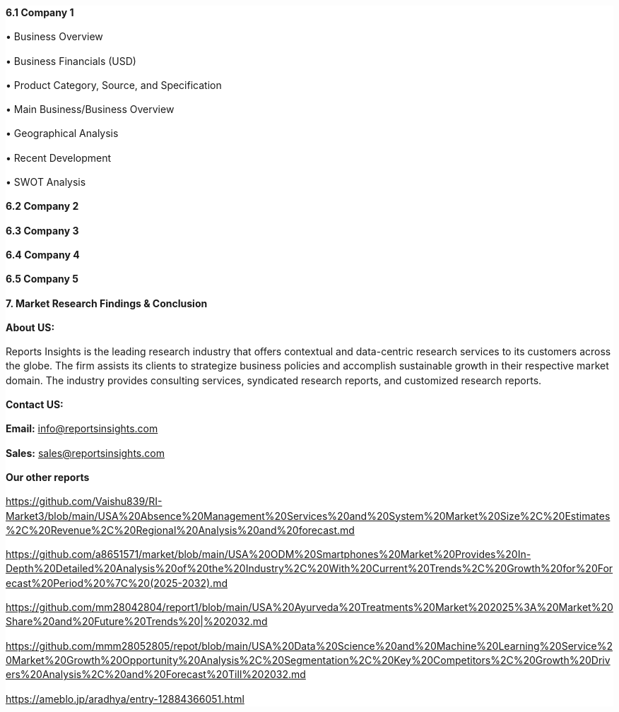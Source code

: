 <strong>6.1 Company 1</strong>

• Business Overview

• Business Financials (USD)

• Product Category, Source, and Specification

• Main Business/Business Overview

• Geographical Analysis

• Recent Development

• SWOT Analysis

<strong>6.2 Company 2</strong>

<strong>6.3 Company 3</strong>

<strong>6.4 Company 4</strong>

<strong>6.5 Company 5</strong>

<strong>7. Market Research Findings &amp; Conclusion</strong>

<strong><strong>About US</strong>:</strong>

Reports Insights is the leading research industry that offers contextual and data-centric research services to its customers across the globe. The firm assists its clients to strategize business policies and accomplish sustainable growth in their respective market domain. The industry provides consulting services, syndicated research reports, and customized research reports.

<strong>Contact US:</strong>

<p class=""""><b>Email:</b> <a href=mailto:info@reportsinsights.com>info@reportsinsights.com</a></p>
<p class=""""><b>Sales:</b> <a href=mailto:sales@reportsinsights.com>sales@reportsinsights.com</a></p>

<strong>Our other reports</strong>

<a href=https://github.com/Vaishu839/RI-Market3/blob/main/USA%20Absence%20Management%20Services%20and%20System%20Market%20Size%2C%20Estimates%2C%20Revenue%2C%20Regional%20Analysis%20and%20forecast.md>https://github.com/Vaishu839/RI-Market3/blob/main/USA%20Absence%20Management%20Services%20and%20System%20Market%20Size%2C%20Estimates%2C%20Revenue%2C%20Regional%20Analysis%20and%20forecast.md</a>

<a href=https://github.com/a8651571/market/blob/main/USA%20ODM%20Smartphones%20Market%20Provides%20In-Depth%20Detailed%20Analysis%20of%20the%20Industry%2C%20With%20Current%20Trends%2C%20Growth%20for%20Forecast%20Period%20%7C%20(2025-2032).md>https://github.com/a8651571/market/blob/main/USA%20ODM%20Smartphones%20Market%20Provides%20In-Depth%20Detailed%20Analysis%20of%20the%20Industry%2C%20With%20Current%20Trends%2C%20Growth%20for%20Forecast%20Period%20%7C%20(2025-2032).md</a>

<a href=https://github.com/mm28042804/report1/blob/main/USA%20Ayurveda%20Treatments%20Market%202025%3A%20Market%20Share%20and%20Future%20Trends%20|%202032.md>https://github.com/mm28042804/report1/blob/main/USA%20Ayurveda%20Treatments%20Market%202025%3A%20Market%20Share%20and%20Future%20Trends%20|%202032.md</a>

<a href=https://github.com/mmm28052805/repot/blob/main/USA%20Data%20Science%20and%20Machine%20Learning%20Service%20Market%20Growth%20Opportunity%20Analysis%2C%20Segmentation%2C%20Key%20Competitors%2C%20Growth%20Drivers%20Analysis%2C%20and%20Forecast%20Till%202032.md>https://github.com/mmm28052805/repot/blob/main/USA%20Data%20Science%20and%20Machine%20Learning%20Service%20Market%20Growth%20Opportunity%20Analysis%2C%20Segmentation%2C%20Key%20Competitors%2C%20Growth%20Drivers%20Analysis%2C%20and%20Forecast%20Till%202032.md</a>

<a href=https://ameblo.jp/aradhya/entry-12884366051.html>https://ameblo.jp/aradhya/entry-12884366051.html</a>
